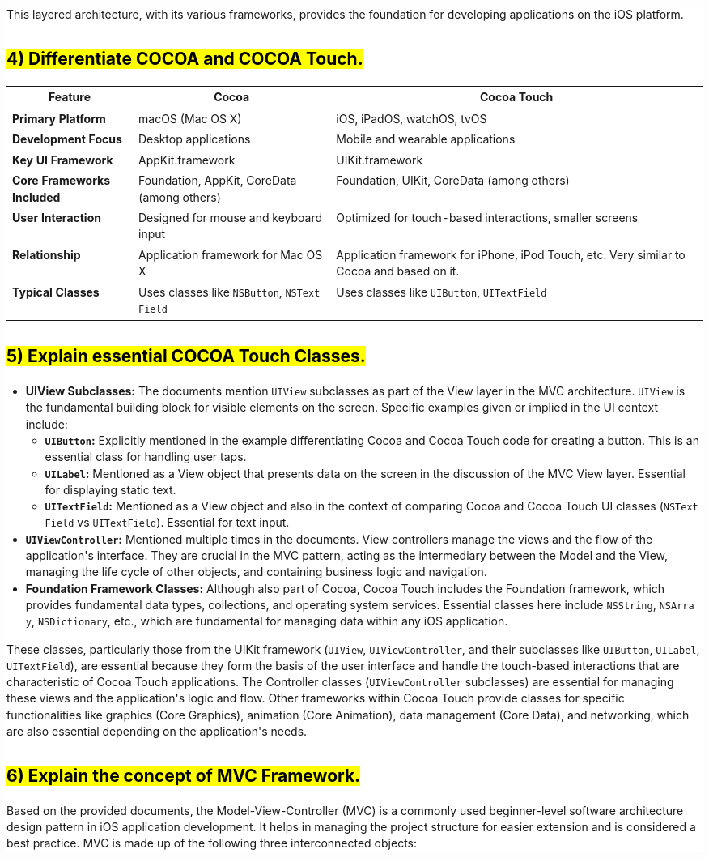 This layered architecture, with its various frameworks, provides the foundation for developing applications on the iOS platform.

## <mark> 4) Differentiate COCOA and COCOA Touch. </mark>

| Feature                      | Cocoa                                       | Cocoa Touch                                                                               |
| ---------------------------- | ------------------------------------------- | ----------------------------------------------------------------------------------------- |
| **Primary Platform**         | macOS (Mac OS X)                            | iOS, iPadOS, watchOS, tvOS                                                                |
| **Development Focus**        | Desktop applications                        | Mobile and wearable applications                                                          |
| **Key UI Framework**         | AppKit.framework                            | UIKit.framework                                                                           |
| **Core Frameworks Included** | Foundation, AppKit, CoreData (among others) | Foundation, UIKit, CoreData (among others)                                                |
| **User Interaction**         | Designed for mouse and keyboard input       | Optimized for touch-based interactions, smaller screens                                   |
| **Relationship**             | Application framework for Mac OS X          | Application framework for iPhone, iPod Touch, etc. Very similar to Cocoa and based on it. |
| **Typical Classes**          | Uses classes like `NSButton`, `NSTextField` | Uses classes like `UIButton`, `UITextField`                                               |

## <mark> 5) Explain essential COCOA Touch Classes. </mark>

- **UIView Subclasses:** The documents mention `UIView` subclasses as part of the View layer in the MVC architecture. `UIView` is the fundamental building block for visible elements on the screen. Specific examples given or implied in the UI context include:
  - **`UIButton`:** Explicitly mentioned in the example differentiating Cocoa and Cocoa Touch code for creating a button. This is an essential class for handling user taps.
  - **`UILabel`:** Mentioned as a View object that presents data on the screen in the discussion of the MVC View layer. Essential for displaying static text.
  - **`UITextField`:** Mentioned as a View object and also in the context of comparing Cocoa and Cocoa Touch UI classes (`NSTextField` vs `UITextField`). Essential for text input.
- **`UIViewController`:** Mentioned multiple times in the documents. View controllers manage the views and the flow of the application's interface. They are crucial in the MVC pattern, acting as the intermediary between the Model and the View, managing the life cycle of other objects, and containing business logic and navigation.
- **Foundation Framework Classes:** Although also part of Cocoa, Cocoa Touch includes the Foundation framework, which provides fundamental data types, collections, and operating system services. Essential classes here include `NSString`, `NSArray`, `NSDictionary`, etc., which are fundamental for managing data within any iOS application.

These classes, particularly those from the UIKit framework (`UIView`, `UIViewController`, and their subclasses like `UIButton`, `UILabel`, `UITextField`), are essential because they form the basis of the user interface and handle the touch-based interactions that are characteristic of Cocoa Touch applications. The Controller classes (`UIViewController` subclasses) are essential for managing these views and the application's logic and flow. Other frameworks within Cocoa Touch provide classes for specific functionalities like graphics (Core Graphics), animation (Core Animation), data management (Core Data), and networking, which are also essential depending on the application's needs.

## <mark> 6) Explain the concept of MVC Framework. </mark>

Based on the provided documents, the Model-View-Controller (MVC) is a commonly used beginner-level software architecture design pattern in iOS application development. It helps in managing the project structure for easier extension and is considered a best practice. MVC is made up of the following three interconnected objects:
